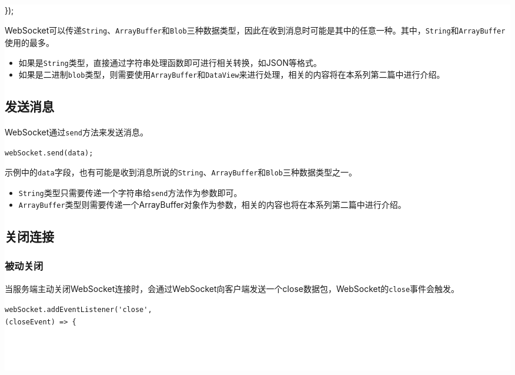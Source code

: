 });</code></pre><p>WebSocket&#x53EF;&#x4EE5;&#x4F20;&#x9012;<code>String</code>&#x3001;<code>ArrayBuffer</code>&#x548C;<code>Blob</code>&#x4E09;&#x79CD;&#x6570;&#x636E;&#x7C7B;&#x578B;&#xFF0C;&#x56E0;&#x6B64;&#x5728;&#x6536;&#x5230;&#x6D88;&#x606F;&#x65F6;&#x53EF;&#x80FD;&#x662F;&#x5176;&#x4E2D;&#x7684;&#x4EFB;&#x610F;&#x4E00;&#x79CD;&#x3002;&#x5176;&#x4E2D;&#xFF0C;<code>String</code>&#x548C;<code>ArrayBuffer</code>&#x4F7F;&#x7528;&#x7684;&#x6700;&#x591A;&#x3002;</p><ul><li>&#x5982;&#x679C;&#x662F;<code>String</code>&#x7C7B;&#x578B;&#xFF0C;&#x76F4;&#x63A5;&#x901A;&#x8FC7;&#x5B57;&#x7B26;&#x4E32;&#x5904;&#x7406;&#x51FD;&#x6570;&#x5373;&#x53EF;&#x8FDB;&#x884C;&#x76F8;&#x5173;&#x8F6C;&#x6362;&#xFF0C;&#x5982;JSON&#x7B49;&#x683C;&#x5F0F;&#x3002;</li><li>&#x5982;&#x679C;&#x662F;&#x4E8C;&#x8FDB;&#x5236;<code>blob</code>&#x7C7B;&#x578B;&#xFF0C;&#x5219;&#x9700;&#x8981;&#x4F7F;&#x7528;<code>ArrayBuffer</code>&#x548C;<code>DataView</code>&#x6765;&#x8FDB;&#x884C;&#x5904;&#x7406;&#xFF0C;&#x76F8;&#x5173;&#x7684;&#x5185;&#x5BB9;&#x5C06;&#x5728;&#x672C;&#x7CFB;&#x5217;&#x7B2C;&#x4E8C;&#x7BC7;&#x4E2D;&#x8FDB;&#x884C;&#x4ECB;&#x7ECD;&#x3002;</li></ul><h2 id="articleHeader13">&#x53D1;&#x9001;&#x6D88;&#x606F;</h2><p>WebSocket&#x901A;&#x8FC7;<code>send</code>&#x65B9;&#x6CD5;&#x6765;&#x53D1;&#x9001;&#x6D88;&#x606F;&#x3002;</p><div class="widget-codetool" style="display:none"><div class="widget-codetool--inner"><span class="selectCode code-tool" data-toggle="tooltip" data-placement="top" title="" data-original-title="&#x5168;&#x9009;"></span> <span type="button" class="copyCode code-tool" data-toggle="tooltip" data-placement="top" data-clipboard-text="webSocket.send(data);" title="" data-original-title="&#x590D;&#x5236;"></span> <span type="button" class="saveToNote code-tool" data-toggle="tooltip" data-placement="top" title="" data-original-title="&#x653E;&#x8FDB;&#x7B14;&#x8BB0;"></span></div></div><pre class="javascript hljs"><code class="javascript" style="word-break:break-word;white-space:initial">webSocket.send(data);</code></pre><p>&#x793A;&#x4F8B;&#x4E2D;&#x7684;<code>data</code>&#x5B57;&#x6BB5;&#xFF0C;&#x4E5F;&#x6709;&#x53EF;&#x80FD;&#x662F;&#x6536;&#x5230;&#x6D88;&#x606F;&#x6240;&#x8BF4;&#x7684;<code>String</code>&#x3001;<code>ArrayBuffer</code>&#x548C;<code>Blob</code>&#x4E09;&#x79CD;&#x6570;&#x636E;&#x7C7B;&#x578B;&#x4E4B;&#x4E00;&#x3002;</p><ul><li><code>String</code>&#x7C7B;&#x578B;&#x53EA;&#x9700;&#x8981;&#x4F20;&#x9012;&#x4E00;&#x4E2A;&#x5B57;&#x7B26;&#x4E32;&#x7ED9;<code>send</code>&#x65B9;&#x6CD5;&#x4F5C;&#x4E3A;&#x53C2;&#x6570;&#x5373;&#x53EF;&#x3002;</li><li><code>ArrayBuffer</code>&#x7C7B;&#x578B;&#x5219;&#x9700;&#x8981;&#x4F20;&#x9012;&#x4E00;&#x4E2A;ArrayBuffer&#x5BF9;&#x8C61;&#x4F5C;&#x4E3A;&#x53C2;&#x6570;&#xFF0C;&#x76F8;&#x5173;&#x7684;&#x5185;&#x5BB9;&#x4E5F;&#x5C06;&#x5728;&#x672C;&#x7CFB;&#x5217;&#x7B2C;&#x4E8C;&#x7BC7;&#x4E2D;&#x8FDB;&#x884C;&#x4ECB;&#x7ECD;&#x3002;</li></ul><h2 id="articleHeader14">&#x5173;&#x95ED;&#x8FDE;&#x63A5;</h2><h3 id="articleHeader15">&#x88AB;&#x52A8;&#x5173;&#x95ED;</h3><p>&#x5F53;&#x670D;&#x52A1;&#x7AEF;&#x4E3B;&#x52A8;&#x5173;&#x95ED;WebSocket&#x8FDE;&#x63A5;&#x65F6;&#xFF0C;&#x4F1A;&#x901A;&#x8FC7;WebSocket&#x5411;&#x5BA2;&#x6237;&#x7AEF;&#x53D1;&#x9001;&#x4E00;&#x4E2A;close&#x6570;&#x636E;&#x5305;&#xFF0C;WebSocket&#x7684;<code>close</code>&#x4E8B;&#x4EF6;&#x4F1A;&#x89E6;&#x53D1;&#x3002;</p><div class="widget-codetool" style="display:none"><div class="widget-codetool--inner"><span class="selectCode code-tool" data-toggle="tooltip" data-placement="top" title="" data-original-title="&#x5168;&#x9009;"></span> <span type="button" class="copyCode code-tool" data-toggle="tooltip" data-placement="top" data-clipboard-text="webSocket.addEventListener(&apos;close&apos;, (closeEvent) =&gt; {
    
});" title="" data-original-title="&#x590D;&#x5236;"></span> <span type="button" class="saveToNote code-tool" data-toggle="tooltip" data-placement="top" title="" data-original-title="&#x653E;&#x8FDB;&#x7B14;&#x8BB0;"></span></div></div><pre class="javascript hljs"><code class="javascript">webSocket.addEventListener(<span class="hljs-string">&apos;close&apos;</span>, (closeEvent) =&gt; {
    